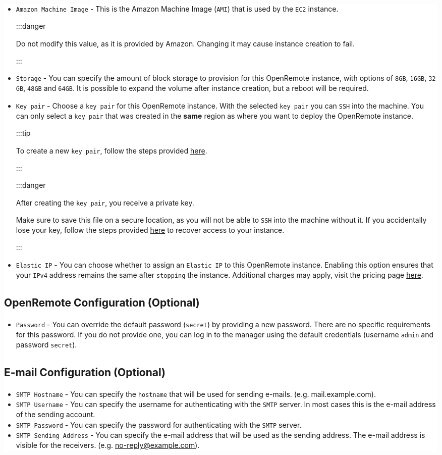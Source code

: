 * `Amazon Machine Image` - This is the Amazon Machine Image (`AMI`) that is used by the `EC2` instance.
  
  :::danger

  Do not modify this value, as it is provided by Amazon. Changing it may cause instance creation to fail.
  
  :::

* `Storage` - You can specify the amount of block storage to provision for this OpenRemote instance, with options of `8GB`, `16GB`, `32GB`, `48GB` and `64GB`.
   It is possible to expand the volume after instance creation, but a reboot will be required.

* `Key pair` - Choose a `key pair` for this OpenRemote instance. With the selected `key pair` you can `SSH` into the machine.
  You can only select a `key pair` that was created in the **same** region as where you want to deploy the OpenRemote instance.

   :::tip
   
   To create a new `key pair`, follow the steps provided [here](https://docs.aws.amazon.com/AWSEC2/latest/UserGuide/create-key-pairs.html).

   :::

   :::danger

   After creating the `key pair`, you receive a private key.
   
   Make sure to save this file on a secure location, as you will not be able to `SSH` into the machine without it.
   If you accidentally lose your key, follow the steps provided [here](https://docs.aws.amazon.com/AWSEC2/latest/UserGuide/replacing-key-pair.html) to recover access to your instance.

   :::

* `Elastic IP` - You can choose whether to assign an `Elastic IP` to this OpenRemote instance. Enabling this option ensures that your `IPv4` address remains the same after `stopping` the instance. 
   Additional charges may apply, visit the pricing page [here](https://aws.amazon.com/vpc/pricing/).

## OpenRemote Configuration (Optional)

* `Password` - You can override the default password (`secret`) by providing a new password.
  There are no specific requirements for this password. If you do not provide one, you can log in to the manager using the default credentials (username `admin` and password `secret`).

## E-mail Configuration (Optional)

* `SMTP Hostname` - You can specify the `hostname` that will be used for sending e-mails. (e.g. mail.example.com).
* `SMTP Username` - You can specify the username for authenticating with the `SMTP` server. In most cases this is the e-mail address of the sending account.
* `SMTP Password` - You can specify the password for authenticating with the `SMTP` server.
* `SMTP Sending Address` - You can specify the e-mail address that will be used as the sending address. The e-mail address is visible for the receivers. (e.g. no-reply@example.com).
